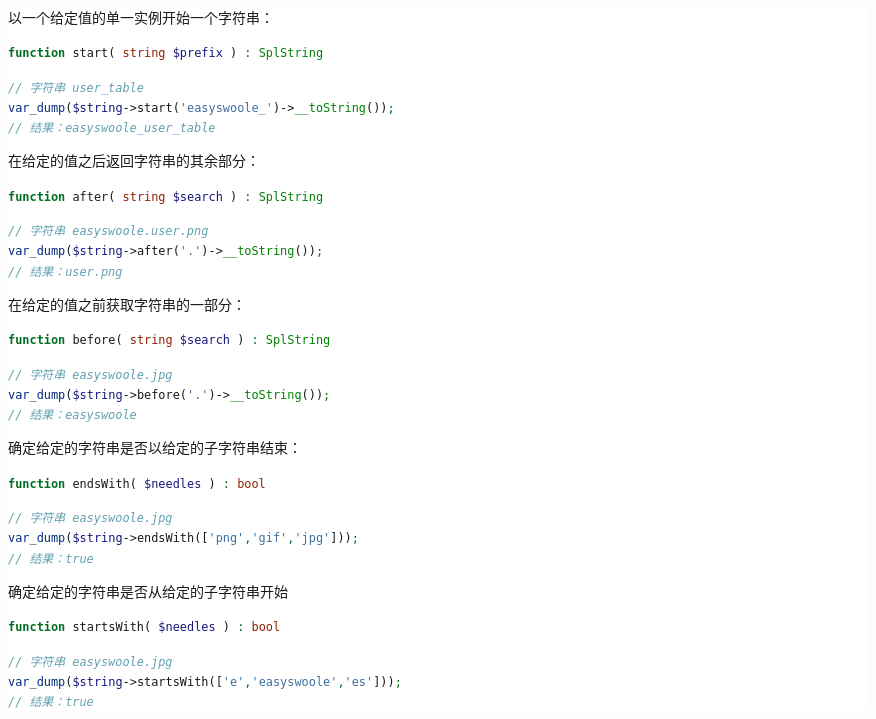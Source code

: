 

以一个给定值的单一实例开始一个字符串：

```php
function start( string $prefix ) : SplString
```

```php
// 字符串 user_table
var_dump($string->start('easyswoole_')->__toString());
// 结果：easyswoole_user_table
```



在给定的值之后返回字符串的其余部分：

```php
function after( string $search ) : SplString
```

```Php
// 字符串 easyswoole.user.png	
var_dump($string->after('.')->__toString());
// 结果：user.png
```



在给定的值之前获取字符串的一部分：

```php
function before( string $search ) : SplString
```

```php
// 字符串 easyswoole.jpg
var_dump($string->before('.')->__toString());
// 结果：easyswoole
```



确定给定的字符串是否以给定的子字符串结束：

```php
function endsWith( $needles ) : bool
```

```php
// 字符串 easyswoole.jpg
var_dump($string->endsWith(['png','gif','jpg']));
// 结果：true
```



确定给定的字符串是否从给定的子字符串开始

```php
function startsWith( $needles ) : bool
```

```php
// 字符串 easyswoole.jpg
var_dump($string->startsWith(['e','easyswoole','es']));
// 结果：true
```

